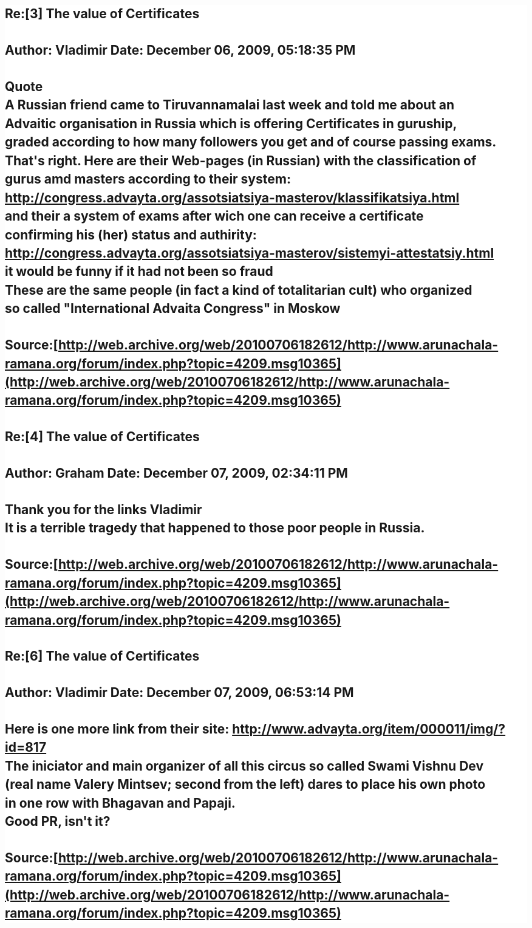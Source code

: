 ## Re:[3] The value of Certificates  
Author: Vladimir            Date: December 06, 2009, 05:18:35 PM  
---  
Quote  
A Russian friend came to Tiruvannamalai last week and told me about an  
Advaitic organisation in Russia which is offering Certificates in guruship,  
graded according to how many followers you get and of course passing exams.  
That's right. Here are their Web-pages (in Russian) with the classification of  
gurus amd masters according to their system: http://congress.advayta.org/assotsiatsiya-masterov/klassifikatsiya.html   
and their a system of exams after wich one can receive a certificate  
confirming his (her) status and authirity: http://congress.advayta.org/assotsiatsiya-masterov/sistemyi-attestatsiy.html   
it would be funny if it had not been so fraud   
These are the same people (in fact a kind of totalitarian cult) who organized  
so called "International Advaita Congress" in Moskow
 ---  
Source:[http://web.archive.org/web/20100706182612/http://www.arunachala-ramana.org/forum/index.php?topic=4209.msg10365](http://web.archive.org/web/20100706182612/http://www.arunachala-ramana.org/forum/index.php?topic=4209.msg10365)   
---  

## Re:[4] The value of Certificates  
Author: Graham              Date: December 07, 2009, 02:34:11 PM  
---  
Thank you for the links Vladimir   
It is a terrible tragedy that happened to those poor people in Russia.
 ---  
Source:[http://web.archive.org/web/20100706182612/http://www.arunachala-ramana.org/forum/index.php?topic=4209.msg10365](http://web.archive.org/web/20100706182612/http://www.arunachala-ramana.org/forum/index.php?topic=4209.msg10365)   
---  

## Re:[6] The value of Certificates  
Author: Vladimir            Date: December 07, 2009, 06:53:14 PM  
---  
Here is one more link from their site: http://www.advayta.org/item/000011/img/?id=817   
The iniciator and main organizer of all this circus so called Swami Vishnu Dev  
(real name Valery Mintsev; second from the left) dares to place his own photo  
in one row with Bhagavan and Papaji.   
Good PR, isn't it?
 ---  
Source:[http://web.archive.org/web/20100706182612/http://www.arunachala-ramana.org/forum/index.php?topic=4209.msg10365](http://web.archive.org/web/20100706182612/http://www.arunachala-ramana.org/forum/index.php?topic=4209.msg10365)   
---  
